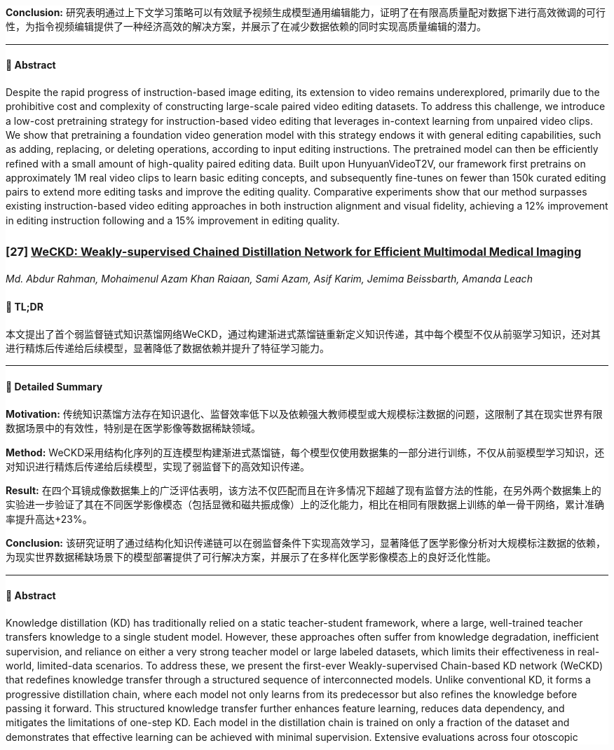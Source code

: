 **Conclusion:** 研究表明通过上下文学习策略可以有效赋予视频生成模型通用编辑能力，证明了在有限高质量配对数据下进行高效微调的可行性，为指令视频编辑提供了一种经济高效的解决方案，并展示了在减少数据依赖的同时实现高质量编辑的潜力。

---

#### 📄 Abstract
Despite the rapid progress of instruction-based image editing, its extension
to video remains underexplored, primarily due to the prohibitive cost and
complexity of constructing large-scale paired video editing datasets. To
address this challenge, we introduce a low-cost pretraining strategy for
instruction-based video editing that leverages in-context learning from
unpaired video clips. We show that pretraining a foundation video generation
model with this strategy endows it with general editing capabilities, such as
adding, replacing, or deleting operations, according to input editing
instructions. The pretrained model can then be efficiently refined with a small
amount of high-quality paired editing data. Built upon HunyuanVideoT2V, our
framework first pretrains on approximately 1M real video clips to learn basic
editing concepts, and subsequently fine-tunes on fewer than 150k curated
editing pairs to extend more editing tasks and improve the editing quality.
Comparative experiments show that our method surpasses existing
instruction-based video editing approaches in both instruction alignment and
visual fidelity, achieving a 12\% improvement in editing instruction following
and a 15\% improvement in editing quality.


### [27] [WeCKD: Weakly-supervised Chained Distillation Network for Efficient Multimodal Medical Imaging](https://arxiv.org/abs/2510.14668)
*Md. Abdur Rahman, Mohaimenul Azam Khan Raiaan, Sami Azam, Asif Karim, Jemima Beissbarth, Amanda Leach*

#### 🧩 TL;DR
本文提出了首个弱监督链式知识蒸馏网络WeCKD，通过构建渐进式蒸馏链重新定义知识传递，其中每个模型不仅从前驱学习知识，还对其进行精炼后传递给后续模型，显著降低了数据依赖并提升了特征学习能力。

---

#### 📘 Detailed Summary
**Motivation:** 传统知识蒸馏方法存在知识退化、监督效率低下以及依赖强大教师模型或大规模标注数据的问题，这限制了其在现实世界有限数据场景中的有效性，特别是在医学影像等数据稀缺领域。

**Method:** WeCKD采用结构化序列的互连模型构建渐进式蒸馏链，每个模型仅使用数据集的一部分进行训练，不仅从前驱模型学习知识，还对知识进行精炼后传递给后续模型，实现了弱监督下的高效知识传递。

**Result:** 在四个耳镜成像数据集上的广泛评估表明，该方法不仅匹配而且在许多情况下超越了现有监督方法的性能，在另外两个数据集上的实验进一步验证了其在不同医学影像模态（包括显微和磁共振成像）上的泛化能力，相比在相同有限数据上训练的单一骨干网络，累计准确率提升高达+23%。

**Conclusion:** 该研究证明了通过结构化知识传递链可以在弱监督条件下实现高效学习，显著降低了医学影像分析对大规模标注数据的依赖，为现实世界数据稀缺场景下的模型部署提供了可行解决方案，并展示了在多样化医学影像模态上的良好泛化性能。

---

#### 📄 Abstract
Knowledge distillation (KD) has traditionally relied on a static
teacher-student framework, where a large, well-trained teacher transfers
knowledge to a single student model. However, these approaches often suffer
from knowledge degradation, inefficient supervision, and reliance on either a
very strong teacher model or large labeled datasets, which limits their
effectiveness in real-world, limited-data scenarios. To address these, we
present the first-ever Weakly-supervised Chain-based KD network (WeCKD) that
redefines knowledge transfer through a structured sequence of interconnected
models. Unlike conventional KD, it forms a progressive distillation chain,
where each model not only learns from its predecessor but also refines the
knowledge before passing it forward. This structured knowledge transfer further
enhances feature learning, reduces data dependency, and mitigates the
limitations of one-step KD. Each model in the distillation chain is trained on
only a fraction of the dataset and demonstrates that effective learning can be
achieved with minimal supervision. Extensive evaluations across four otoscopic